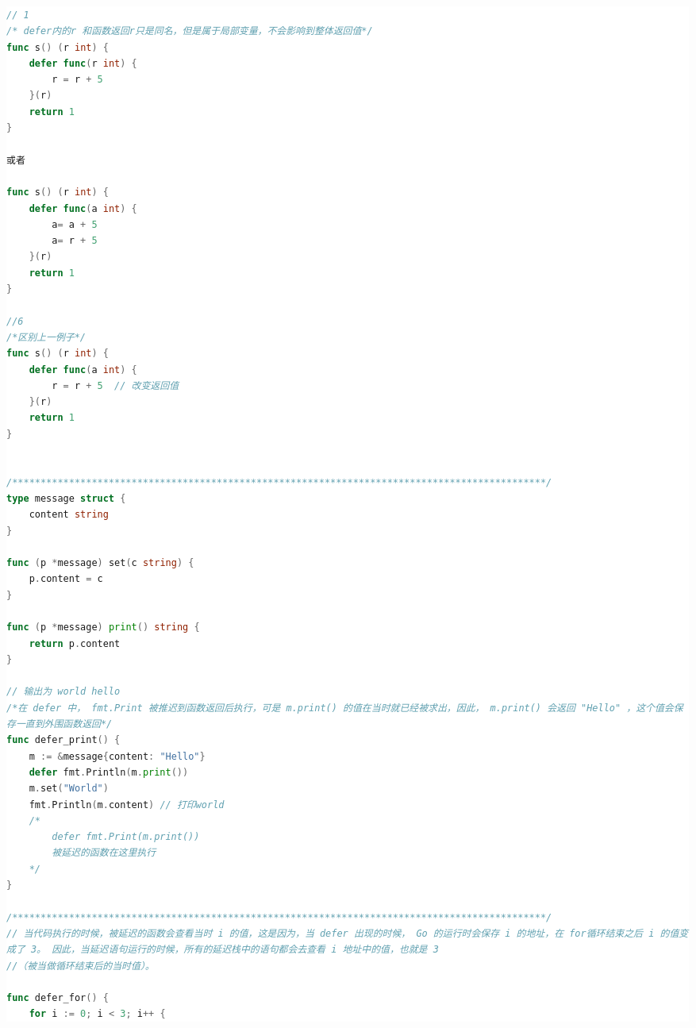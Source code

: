 ```go
// 1
/* defer内的r 和函数返回r只是同名，但是属于局部变量，不会影响到整体返回值*/
func s() (r int) {
    defer func(r int) {
        r = r + 5
    }(r)
    return 1
}

或者

func s() (r int) {
    defer func(a int) {
        a= a + 5
        a= r + 5  
    }(r)
    return 1
}

//6
/*区别上一例子*/
func s() (r int) {
    defer func(a int) {
        r = r + 5  // 改变返回值
    }(r)
    return 1
}


/**********************************************************************************************/
type message struct {
    content string
}

func (p *message) set(c string) {
    p.content = c
}

func (p *message) print() string {
    return p.content
}

// 输出为 world hello
/*在 defer 中， fmt.Print 被推迟到函数返回后执行，可是 m.print() 的值在当时就已经被求出，因此， m.print() 会返回 "Hello" ，这个值会保存一直到外围函数返回*/
func defer_print() {
    m := &message{content: "Hello"}
    defer fmt.Println(m.print())
    m.set("World")
    fmt.Println(m.content) // 打印world
    /* 
        defer fmt.Print(m.print()) 
        被延迟的函数在这里执行
    */
}

/**********************************************************************************************/
// 当代码执行的时候，被延迟的函数会查看当时 i 的值，这是因为，当 defer 出现的时候， Go 的运行时会保存 i 的地址，在 for循环结束之后 i 的值变成了 3。 因此，当延迟语句运行的时候，所有的延迟栈中的语句都会去查看 i 地址中的值，也就是 3
//（被当做循环结束后的当时值）。

func defer_for() {
    for i := 0; i < 3; i++ {
```